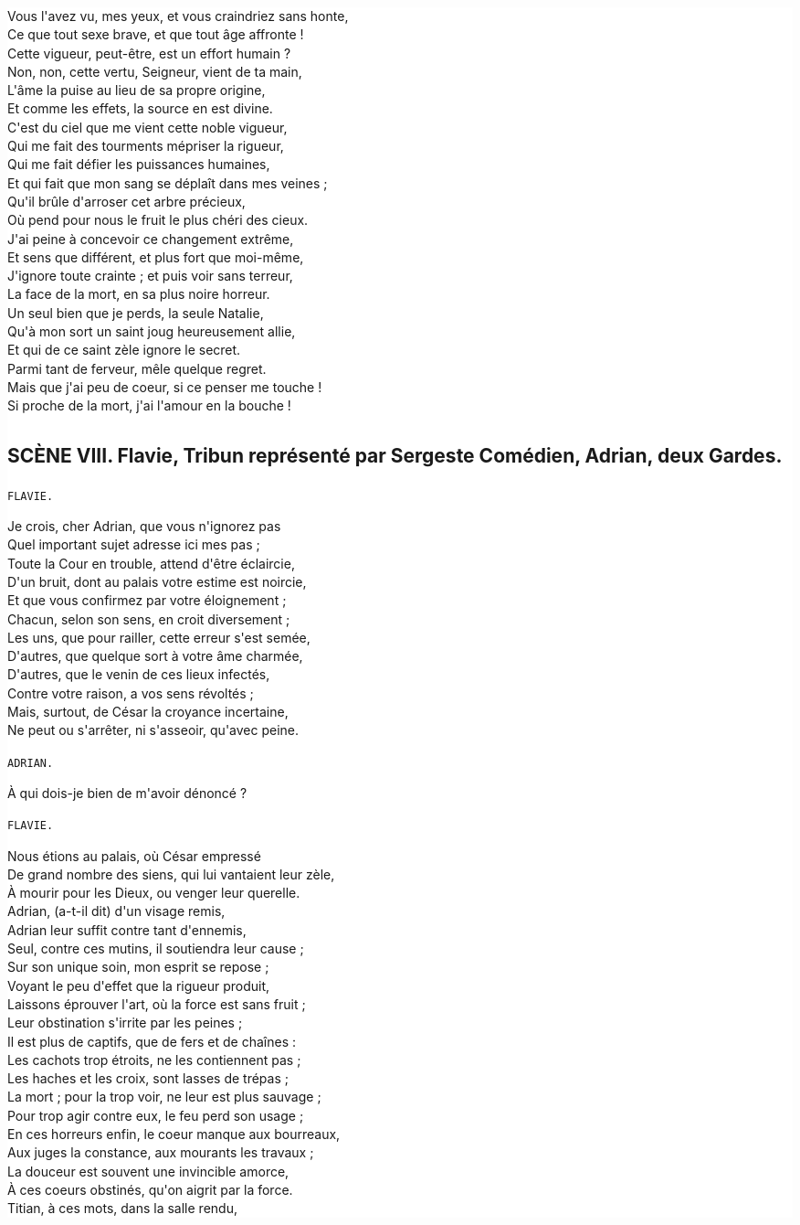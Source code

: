 Vous l'avez vu, mes yeux, et vous craindriez sans honte,  
Ce que tout sexe brave, et que tout âge affronte !  
Cette vigueur, peut-être, est un effort humain ?  
Non, non, cette vertu, Seigneur, vient de ta main,  
L'âme la puise au lieu de sa propre origine,  
Et comme les effets, la source en est divine.  
C'est du ciel que me vient cette noble vigueur,  
Qui me fait des tourments mépriser la rigueur,  
Qui me fait défier les puissances humaines,  
Et qui fait que mon sang se déplaît dans mes veines ;  
Qu'il brûle d'arroser cet arbre précieux,  
Où pend pour nous le fruit le plus chéri des cieux.  
J'ai peine à concevoir ce changement extrême,  
Et sens que différent, et plus fort que moi-même,  
J'ignore toute crainte ; et puis voir sans terreur,  
La face de la mort, en sa plus noire horreur.  
Un seul bien que je perds, la seule Natalie,  
Qu'à mon sort un saint joug heureusement allie,  
Et qui de ce saint zèle ignore le secret.  
Parmi tant de ferveur, mêle quelque regret.  
Mais que j'ai peu de coeur, si ce penser me touche !  
Si proche de la mort, j'ai l'amour en la bouche !  


## SCÈNE VIII. Flavie, Tribun représenté par Sergeste Comédien, Adrian, deux Gardes.

    FLAVIE.
Je crois, cher Adrian, que vous n'ignorez pas  
Quel important sujet adresse ici mes pas ;  
Toute la Cour en trouble, attend d'être éclaircie,  
D'un bruit, dont au palais votre estime est noircie,  
Et que vous confirmez par votre éloignement ;  
Chacun, selon son sens, en croit diversement ;  
Les uns, que pour railler, cette erreur s'est semée,  
D'autres, que quelque sort à votre âme charmée,  
D'autres, que le venin de ces lieux infectés,  
Contre votre raison, a vos sens révoltés ;  
Mais, surtout, de César la croyance incertaine,  
Ne peut ou s'arrêter, ni s'asseoir, qu'avec peine.  

    ADRIAN.
À qui dois-je bien de m'avoir dénoncé ?  

    FLAVIE.
Nous étions au palais, où César empressé  
De grand nombre des siens, qui lui vantaient leur zèle,  
À mourir pour les Dieux, ou venger leur querelle.  
Adrian, (a-t-il dit) d'un visage remis,  
Adrian leur suffit contre tant d'ennemis,  
Seul, contre ces mutins, il soutiendra leur cause ;  
Sur son unique soin, mon esprit se repose ;  
Voyant le peu d'effet que la rigueur produit,  
Laissons éprouver l'art, où la force est sans fruit ;  
Leur obstination s'irrite par les peines ;  
Il est plus de captifs, que de fers et de chaînes :  
Les cachots trop étroits, ne les contiennent pas ;  
Les haches et les croix, sont lasses de trépas ;  
La mort ; pour la trop voir, ne leur est plus sauvage ;  
Pour trop agir contre eux, le feu perd son usage ;  
En ces horreurs enfin, le coeur manque aux bourreaux,  
Aux juges la constance, aux mourants les travaux ;  
La douceur est souvent une invincible amorce,  
À ces coeurs obstinés, qu'on aigrit par la force.  
Titian, à ces mots, dans la salle rendu,  